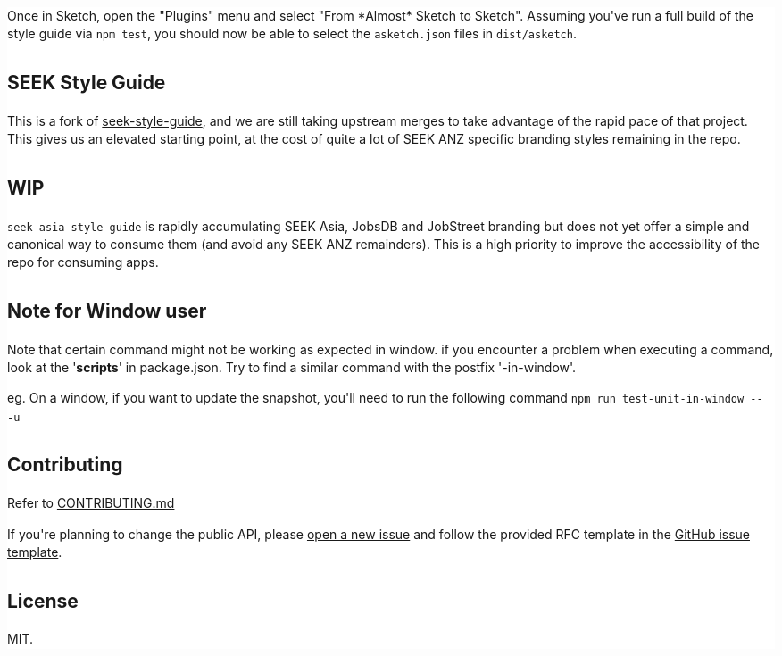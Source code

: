 Once in Sketch, open the "Plugins" menu and select "From \*Almost\* Sketch to Sketch". Assuming you've run a full build of the style guide via `npm test`, you should now be able to select the `asketch.json` files in `dist/asketch`.

## SEEK Style Guide

This is a fork of [seek-style-guide](https://github.com/seek-oss/seek-style-guide), and we are still taking upstream merges to take advantage of the rapid pace of that project.  This gives us an elevated starting point, at the cost of quite a lot of SEEK ANZ specific branding styles remaining in the repo.

## WIP

`seek-asia-style-guide` is rapidly accumulating SEEK Asia, JobsDB and JobStreet branding but does not yet offer a simple and canonical way to consume them (and avoid any SEEK ANZ remainders).  This is a high priority to improve the accessibility of the repo for consuming apps.

## Note for Window user

Note that certain command might not be working as expected in window. if you encounter a problem when executing a command, look at the '**scripts**' in package.json. Try to find a similar command with the postfix '-in-window'.

eg. On a window, if you want to update the snapshot, you'll need to run the following command `npm run test-unit-in-window -- -u`

## Contributing

Refer to [CONTRIBUTING.md](./CONTRIBUTING.md)

If you're planning to change the public API, please [open a new issue](https://github.com/seekinternational/seek-asia-style-guide/issues/new) and follow the provided RFC template in the [GitHub issue template](.github/ISSUE_TEMPLATE.md).

## License

MIT.
